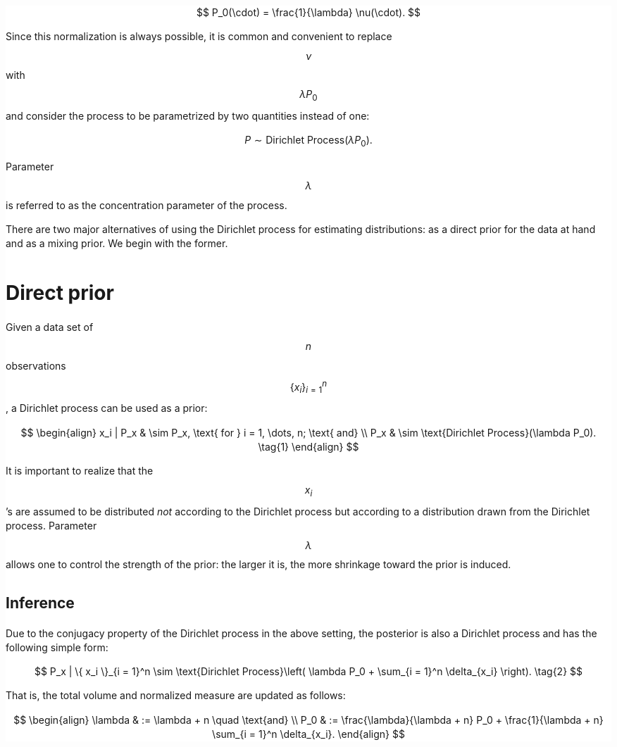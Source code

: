 $$
P_0(\cdot) = \frac{1}{\lambda} \nu(\cdot).
$$

Since this normalization is always possible, it is common and convenient to
replace $$\nu$$ with $$\lambda P_0$$ and consider the process to be
parametrized by two quantities instead of one:

$$
P \sim \text{Dirichlet Process}(\lambda P_0).
$$

Parameter $$\lambda$$ is referred to as the concentration parameter of the
process.

There are two major alternatives of using the Dirichlet process for estimating
distributions: as a direct prior for the data at hand and as a mixing prior. We
begin with the former.

# Direct prior

Given a data set of $$n$$ observations $$\{ x_i \}_{i = 1}^n$$, a Dirichlet
process can be used as a prior:

$$
\begin{align}
x_i | P_x & \sim P_x, \text{ for } i = 1, \dots, n; \text{ and} \\
P_x & \sim \text{Dirichlet Process}(\lambda P_0). \tag{1}
\end{align}
$$

It is important to realize that the $$x_i$$’s are assumed to be distributed
_not_ according to the Dirichlet process but according to a distribution drawn
from the Dirichlet process. Parameter $$\lambda$$ allows one to control the
strength of the prior: the larger it is, the more shrinkage toward the prior is
induced.

## Inference

Due to the conjugacy property of the Dirichlet process in the above setting, the
posterior is also a Dirichlet process and has the following simple form:

$$
P_x | \{ x_i \}_{i = 1}^n
\sim \text{Dirichlet Process}\left( \lambda P_0 + \sum_{i = 1}^n \delta_{x_i} \right). \tag{2}
$$

That is, the total volume and normalized measure are updated as follows:

$$
\begin{align}
\lambda & := \lambda + n \quad \text{and} \\
P_0 & := \frac{\lambda}{\lambda + n} P_0 + \frac{1}{\lambda + n} \sum_{i = 1}^n \delta_{x_i}.
\end{align}
$$
